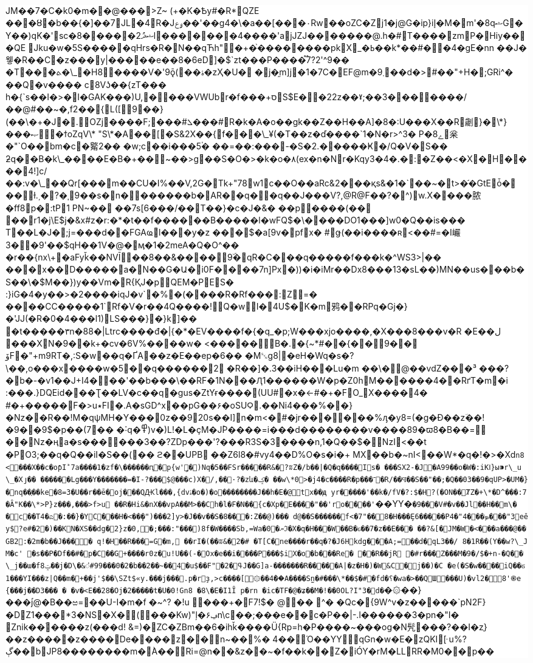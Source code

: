 JM��7�C�k0�m��@���>Z~
(+�K�Ҍy#�R\*QZE ���ȣ�b��{�]��7JL�4R�Jۅع��'�� g4�\�a��[���٠Rw��oZC�Zj1�j@G�ip}iإ�M�m'�8qޝG�Y��)qK�'s c�8�����ޝޛު2l�������4����'ajJZJ�������@.h�#T����zmP�Hiy���QE Jku�w�5S�����qHrs�R�N��qЋh"�+�֙��������pkX\_�ߕ��k\*��#��4�gE�nn ��J�윃�R��C�z���y|��� ��e��8�6eD]�$`zt���P����֟7?2'^9��
�T��ܬ�܎�\_�H8����V�'9ǭ(��ۀ�zҲ�U� �j�֦m]j�1�7C�EF@ m�܂9��d�>#��"+H�;GRi^�
��Q� v���� 
c8Vʖ��{zT��� h�{`s��I�>�I�GAK���)U,����VWUbr�f���+סS$E��22z��ˠ;��3�������/��@#��~�,f2��{L([9��}(��\�+�J�.OZj����F;���#ܠ���#R�k�A�o��gk��Z��H��A]�8�:U���X��R劌}�\*}���ޞ�ϯoZqV\* "S\*�A��[�S&2X��{f���\_¥(�T��z�d֗����`1�N�r>^3� P�ے8 枀�"`O��bm�c�䚫2�� �w;c��i���5۟� ��=��:���-�S�2.�����Ҝ�/Q�V�S�� ƻq� �B�k\_���� E�B�+��~��>g��S�O�>�k�o�۸(ex�n�Nr�Kqy3�4�.�:�Z��<�X� H����4!]c/��:v�\_��Qr[���m��CU�I%��V,2G�Tk+"78w1c��O��aRc&2���қs&�1�`��~�t>�֬�GtEȱ�
��ɫ.͵�?�ˌ9��s�n�������b�AR��q��q��J���V?,@R@F��?�^)ٕw.X����脓�ff8p�:tP1 PN~��
��7s[6���/��T��}�c�J�&�
��p����(��
��r1�j\E$j�&x#z�r:�\*�t��f������B�����l�wFQ$�\����DO1���]w0�Q��is��� T��L�J�;j=���d��FGAҩl���y�z
���$�a[9 v�pfx� #ǥ(��i����ʀ<��#=�I巗3��9'��$qH��1V�@�ӎ�1�2m eA�Q�O^��
�r��{nx\+�aFyǩ��NVĪ��8��&����9ۜ�qR�C���q�����f���k�^WS3>|�� ���❇x��D�����a�N��G�Ա�i0F����7n]͕Px�))�i�iMr��Dx8���13�sL��)MN��us���b�S��\�$M��})y��Vm�R{ҚJ�pQEM�PES�
:}iG�4�y��>�2� ���iqJ�v`�%�(� ���R�Rf���:Z=�
 ��޵��CC�����1`Rf�V�r��4Q����!Q�wI�4U$�K�m鸦��RPq�Gj�}�'JJ(�R�0�4���l1)LS���}�}k]�� �t�����٣n�88�|Ltrc����đ�|{�\*�EV����f�{�q\_�p;W���xjo����,�X���8���v�R �E��ل ���XN�9��k+�cv�6V%����w� <�����B�.�׊��9��}��#\*~}ۆF�"+m9RT�,:S�w ��q�ҐA��z�E��ep�6��
�М␖g8|�eH�Wq�s�?\� �,o���x����w�5��q������2
�R��]� .3��iH���Lu�m ��\�߼@��vdZ���³
� ��?�b�-�v1��J+I4���'��b���\��RF�1N���Ԯ1������W�р�Z0hM������4��RґT�m�i
:���.}DؔQEid���Ʈ��LV�c��q�gus�ZtYɍ����(UU#�x�<-#�+�FO\_X����4� #�+�����F�>u٭FI�.A�sGD^x��pG��۶�oSUϘ.��Ni4���%��}�Nz��R��!M�qѱMH�Y���0z��920s��I]n�m<�#�jr������%ԓ�y8=(� g�Ð��zؔ��!�9��9$�p��(7�� �˸q�߾)v�)L!�L�ҫM�JۡP�� ��=i���d��������v����89�ϖ8݁�B��= ��Nz�ңa�s����� �3��?ZDp���'?���R3S�3����n,1�Q��$�NzӀ<��t �PO3;��q�Q��iI�S��(�� ϩ��UPB
��Z6l8�#vy4��D%O �s�i�+
MX��b�~nI<��W\*�q�!�>�Xd`n8<���X��c�oƥIؕ7a����1�zf�\������ԥ�p{w'ީ�)Nq�5��FSr�����R&�?ʬZ�/b��|�Q�q����Is�
���SX2-�J�A99��o�W�:iKߊ}ы⁍r\_u\_�Xյ��
������Lg���Y�� �����=�I-?���$@���c)X�/,��·?�zև�ݤ�
��w\*0>�j4�c����R�p���־�R/��Ϥ��S��"��;�Q��03��9�qUP>�UM�}�nq��֤��ke�8=3�U��r��ē�oj���QԪl���,{dvۂ�o�)�o��������J��h�E�@tx��ԭ
yr�����'��k�/fV�?:$�H?(�ON��ȾZ�+\*�D^��� :7�Ȃ"K��\*>P}z���,���>f>u � �R�Hi&�nX��vpA��M>��Ch�l�F�N��{c�Xp�E����"��'r o����'`��YY�`�9���V#�v��Jl��H��m\��c��T 4�ಎ�:��}�YC���H� <��̨�")���2]y>�J��v��S�8���:Z��@)���
d@��S������f<�7"��8�H���Ȩ6�����P4�"4���ܤ���"3eěy$?e#�2�)��KN�XS��dg�2}z�0,�;���:"���)8f�W����Sb,=Wa�0�ޔℑ�X�q�H���W��B�ԍ��7�z��E���
��?&[�JM�W�<���a���@��GB2:�2m�b��J��� � q!�H��R���=G�m,
��rI�(��ʬ&�2�# � T[C�ne����r��q�?�J6Hkdg�޿��A;=��d� qL3��/
8�1R��(Y��w?\_JM�c'
�s��P�Df��#�p�C��G+����r0z�u!U��(-�Ox�e��i����P���$iX�o�b���Re�
��R��jR �#r���Z���M�9�/$�+n-�Q��\_j��ա�f8ݓ��j�D\�&ᝲ#99���0�2�b��2��~��4�u$��F"�2�ߟJ��G]а-�������R�����A|�z�H�)�W&C �j��)�C �e(�S�w��ִ��iQ� �ϭ1���YI���z|Q��m�+��j'$��\SZt$«y.���j���.p�r ҙ,>c����[۞��4��͐A����Sn̫�#���\*��$�#�fd�؟�wa�>��QШ��� U)�vl2�8'֎e{���j��D3���
�
�v�<E��28� Oj�2�����t�U�0!Gn8
�8\�E�I1Ȋ p�rn
�ic�TF�@�ʑ��M�!��0OL?Ι"3�d�`�۞��}���ۡj@�B��ಱ=��U-I�m�f
�~^?
�!u
���+�F7!$� @��
^� �Qc�{9W^v� z�����`pN2F}�DZ1���\*3�NS�X�(�� �Kw)"ļ�۶ݠn\c��;���e��c�P��|-.l����� �3�pn�"I�
Znik��ۛ����z(���d!
&=)�ZC�ZBm��6�ihǩ����Ü{Rp=h�P�� ��~���oց�N髠���?��I�zְ}��z�����z�� ��De����z��n~��%� 4��Ό��YYqGn�w�E�zQKI޳[݀
u%?ڳ��bJP8��������m�ܑA��Ri=@n��&z��~�f��k��Z �iÓY�rM�LLRR�M0��p��